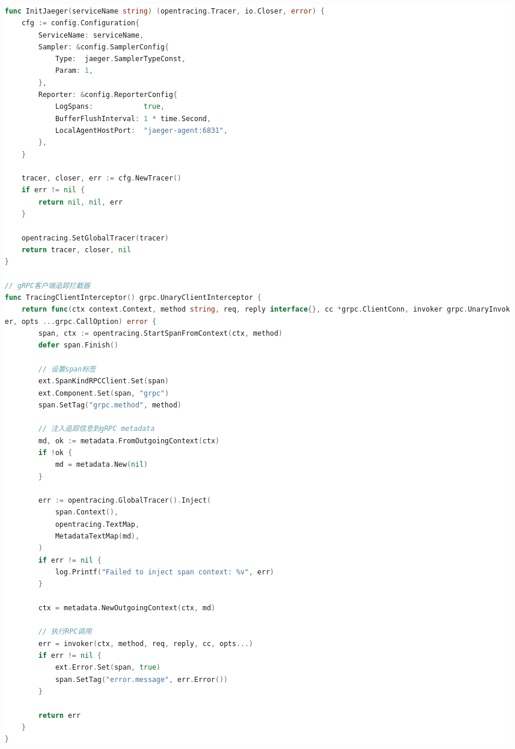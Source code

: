 ```go
func InitJaeger(serviceName string) (opentracing.Tracer, io.Closer, error) {
    cfg := config.Configuration{
        ServiceName: serviceName,
        Sampler: &config.SamplerConfig{
            Type:  jaeger.SamplerTypeConst,
            Param: 1,
        },
        Reporter: &config.ReporterConfig{
            LogSpans:            true,
            BufferFlushInterval: 1 * time.Second,
            LocalAgentHostPort:  "jaeger-agent:6831",
        },
    }
    
    tracer, closer, err := cfg.NewTracer()
    if err != nil {
        return nil, nil, err
    }
    
    opentracing.SetGlobalTracer(tracer)
    return tracer, closer, nil
}

// gRPC客户端追踪拦截器
func TracingClientInterceptor() grpc.UnaryClientInterceptor {
    return func(ctx context.Context, method string, req, reply interface{}, cc *grpc.ClientConn, invoker grpc.UnaryInvoker, opts ...grpc.CallOption) error {
        span, ctx := opentracing.StartSpanFromContext(ctx, method)
        defer span.Finish()
        
        // 设置span标签
        ext.SpanKindRPCClient.Set(span)
        ext.Component.Set(span, "grpc")
        span.SetTag("grpc.method", method)
        
        // 注入追踪信息到gRPC metadata
        md, ok := metadata.FromOutgoingContext(ctx)
        if !ok {
            md = metadata.New(nil)
        }
        
        err := opentracing.GlobalTracer().Inject(
            span.Context(),
            opentracing.TextMap,
            MetadataTextMap(md),
        )
        if err != nil {
            log.Printf("Failed to inject span context: %v", err)
        }
        
        ctx = metadata.NewOutgoingContext(ctx, md)
        
        // 执行RPC调用
        err = invoker(ctx, method, req, reply, cc, opts...)
        if err != nil {
            ext.Error.Set(span, true)
            span.SetTag("error.message", err.Error())
        }
        
        return err
    }
}

```